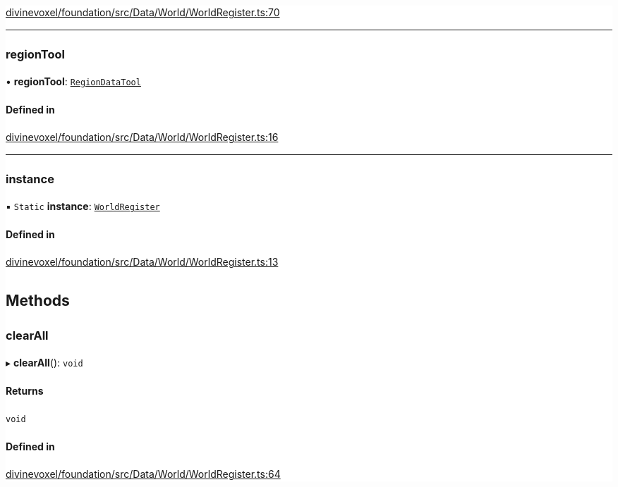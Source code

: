 [divinevoxel/foundation/src/Data/World/WorldRegister.ts:70](https://github.com/lucasdamianjohnson/DivineVoxelEngine/blob/596fa7391478620ed460dfb4856ff0a763b91c49/divinevoxel/foundation/src/Data/World/WorldRegister.ts#L70)

___

### regionTool

• **regionTool**: [`RegionDataTool`](Default_Tools_Data_WorldData_RegionDataTool.RegionDataTool.md)

#### Defined in

[divinevoxel/foundation/src/Data/World/WorldRegister.ts:16](https://github.com/lucasdamianjohnson/DivineVoxelEngine/blob/596fa7391478620ed460dfb4856ff0a763b91c49/divinevoxel/foundation/src/Data/World/WorldRegister.ts#L16)

___

### instance

▪ `Static` **instance**: [`WorldRegister`](Data_World_WorldRegister.WorldRegister.md)

#### Defined in

[divinevoxel/foundation/src/Data/World/WorldRegister.ts:13](https://github.com/lucasdamianjohnson/DivineVoxelEngine/blob/596fa7391478620ed460dfb4856ff0a763b91c49/divinevoxel/foundation/src/Data/World/WorldRegister.ts#L13)

## Methods

### clearAll

▸ **clearAll**(): `void`

#### Returns

`void`

#### Defined in

[divinevoxel/foundation/src/Data/World/WorldRegister.ts:64](https://github.com/lucasdamianjohnson/DivineVoxelEngine/blob/596fa7391478620ed460dfb4856ff0a763b91c49/divinevoxel/foundation/src/Data/World/WorldRegister.ts#L64)
